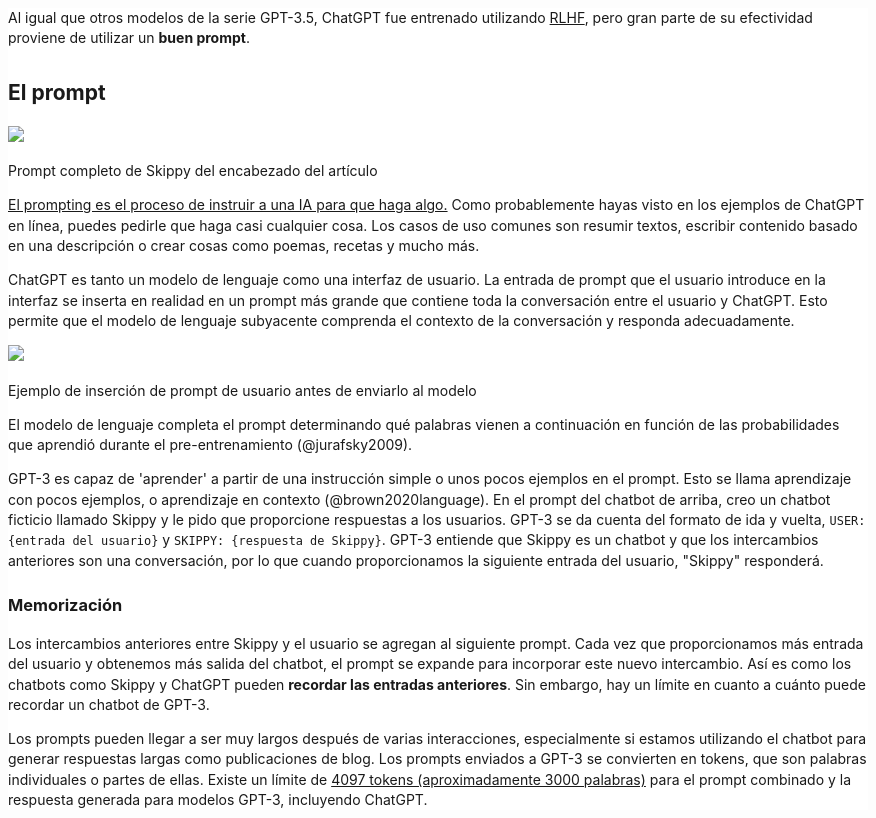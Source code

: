 Al igual que otros modelos de la serie GPT-3.5, ChatGPT fue entrenado utilizando [RLHF](https://huggingface.co/blog/rlhf), pero gran parte de su efectividad proviene de utilizar un **buen prompt**.

## El prompt

<div style={{textAlign: 'left'}}>
  <img src={Skippy} style={{width: "700px"}} />
  <p style={{color: "gray", fontSize: "12px", fontStyle: "italic"}}>Prompt completo de Skippy del encabezado del artículo</p>
</div>

<a href="https://learnprompting.org/docs/basics/prompting">El prompting es el proceso de instruir a una IA para que haga algo.</a> Como probablemente hayas visto en los ejemplos de ChatGPT en línea, puedes pedirle que haga casi cualquier cosa. Los casos de uso comunes son resumir textos, escribir contenido basado en una descripción o crear cosas como poemas, recetas y mucho más.

<p></p>

ChatGPT es tanto un modelo de lenguaje como una interfaz de usuario. La entrada de prompt que el usuario introduce en la interfaz se inserta en realidad en un prompt más grande que contiene toda la conversación entre el usuario y ChatGPT. Esto permite que el modelo de lenguaje subyacente comprenda el contexto de la conversación y responda adecuadamente.

<div style={{textAlign: 'left'}}>
  <img src={ChatGPT} style={{width: "600px"}} />
  <p style={{color: "gray", fontSize: "12px", fontStyle: "italic"}}>Ejemplo de inserción de prompt de usuario antes de enviarlo al modelo</p>
</div>

El modelo de lenguaje completa el prompt determinando qué palabras vienen a continuación en función de las probabilidades que aprendió durante el pre-entrenamiento (@jurafsky2009).

<p></p>

GPT-3 es capaz de 'aprender' a partir de una instrucción simple o unos pocos ejemplos en el prompt. Esto se llama aprendizaje con pocos ejemplos, o aprendizaje en contexto (@brown2020language). En el prompt del chatbot de arriba, creo un chatbot ficticio llamado Skippy y le pido que proporcione respuestas a los usuarios. GPT-3 se da cuenta del formato de ida y vuelta, `USER: {entrada del usuario}` y `SKIPPY: {respuesta de Skippy}`. GPT-3 entiende que Skippy es un chatbot y que los intercambios anteriores son una conversación, por lo que cuando proporcionamos la siguiente entrada del usuario, "Skippy" responderá.

### Memorización

Los intercambios anteriores entre Skippy y el usuario se agregan al siguiente prompt. Cada vez que proporcionamos más entrada del usuario y obtenemos más salida del chatbot, el prompt se expande para incorporar este nuevo intercambio. Así es como los chatbots como Skippy y ChatGPT pueden **recordar las entradas anteriores**. Sin embargo, hay un límite en cuanto a cuánto puede recordar un chatbot de GPT-3.

Los prompts pueden llegar a ser muy largos después de varias interacciones, especialmente si estamos utilizando el chatbot para generar respuestas largas como publicaciones de blog. Los prompts enviados a GPT-3 se convierten en tokens, que son palabras individuales o partes de ellas. Existe un límite de <a href="https://help.openai.com/en/articles/4936856-what-are-tokens-and-how-to-count-them">4097 tokens (aproximadamente 3000 palabras)</a> para el prompt combinado y la respuesta generada para modelos GPT-3, incluyendo ChatGPT. 
